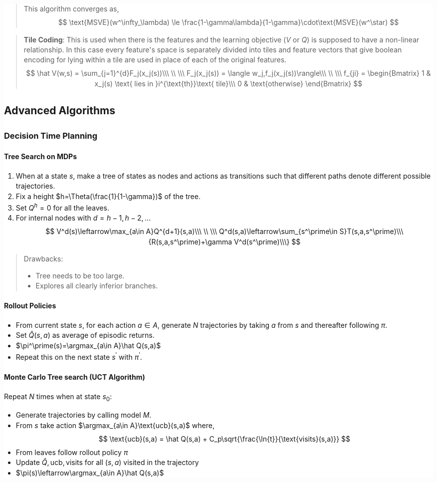 > This algorithm converges as,
> $$
>   \text{MSVE}(w^\infty_\lambda) \le \frac{1-\gamma\lambda}{1-\gamma}\cdot\text{MSVE}(w^\star)
> $$

> **Tile Coding**: This is used when there is the features and the learning objective ($V$ or $Q$) is supposed to have a non-linear relationship. In this case every feature's space is separately divided into tiles and feature vectors that give boolean encoding for lying within a tile are used in place of each of the original features.
> $$
>   \hat V(w,s) = \sum_{j=1}^{d}F_j(x_j(s))\\\
>   \\ \\\
>   F_j(x_j(s)) = \langle w_j,f_j(x_j(s))\rangle\\\
>   \\ \\\
>   f_{ji} = \begin{Bmatrix}
>     1 & x_j(s) \text{ lies in }i^{\text{th}}\text{ tile}\\\
>     0 & \text{otherwise}
>   \end{Bmatrix}
> $$

## Advanced Algorithms

### Decision Time Planning

#### Tree Search on MDPs

1. When at a state $s$, make a tree of states as nodes and actions as transitions such that different paths denote different possible trajectories.
2. Fix a height $h=\Theta(\frac{1}{1-\gamma})$ of the tree.
3. Set $Q^h=0$ for all the leaves.
4. For internal nodes with $d=h-1,h-2,\dots$
  $$
    V^d(s)\leftarrow\max_{a\in A}Q^{d+1}(s,a)\\\
    \\ \\\
    Q^d(s,a)\leftarrow\sum_{s^\prime\in S}T(s,a,s^\prime)\\\{R(s,a,s^\prime)+\gamma V^d(s^\prime)\\\}
  $$

> Drawbacks:
> - Tree needs to be too large.
> - Explores all clearly inferior branches.

#### Rollout Policies

- From current state $s$, for each action $a\in A$, generate $N$ trajectories by taking $a$ from $s$ and thereafter following $\pi$.
- Set $\hat Q(s,a)$ as average of episodic returns.
- $\pi^\prime(s)=\argmax_{a\in A}\hat Q(s,a)$
- Repeat this on the next state $s^\prime$ with $\pi^\prime$.

#### Monte Carlo Tree search (UCT Algorithm)

Repeat $N$ times when at state $s_0$:
- Generate trajectories by calling model $M$.
- From $s$ take action $\argmax_{a\in A}\text{ucb}(s,a)$ where,
  $$
    \text{ucb}(s,a) = \hat Q(s,a) + C_p\sqrt{\frac{\ln{t}}{\text{visits}(s,a)}}
  $$
- From leaves follow rollout policy $\pi$
- Update $\hat Q,\text{ucb}, \text{visits}$ for all $(s,a)$ visited in the trajectory
- $\pi(s)\leftarrow\argmax_{a\in A}\hat Q(s,a)$
